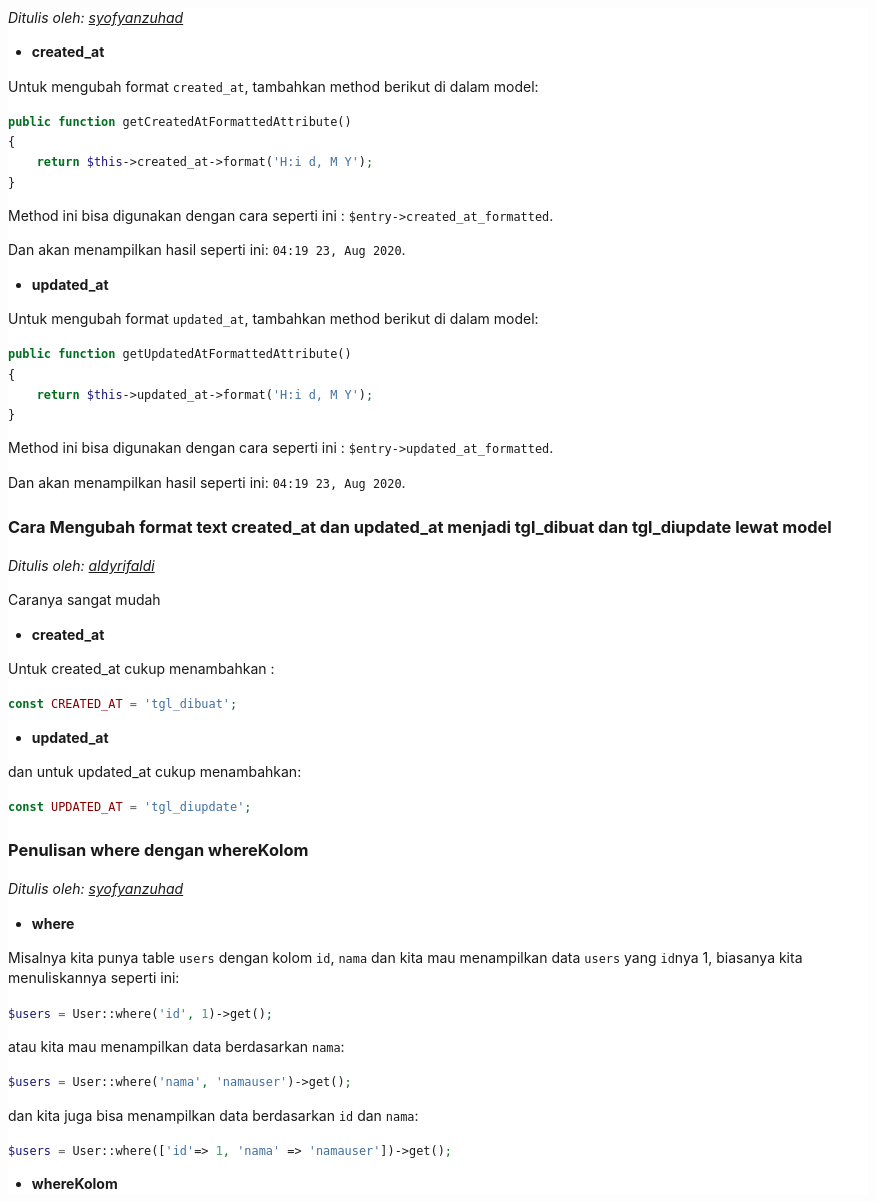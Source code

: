 _Ditulis oleh: [syofyanzuhad](https://github.com/syofyanzuhad)_

- **created_at**

Untuk mengubah format `created_at`, tambahkan method berikut di dalam model:

```php
public function getCreatedAtFormattedAttribute()
{
    return $this->created_at->format('H:i d, M Y');
}
```
Method ini bisa digunakan dengan cara seperti ini : `$entry->created_at_formatted`.

Dan akan menampilkan hasil seperti ini: `04:19 23, Aug 2020`.

- **updated_at**

Untuk mengubah format `updated_at`, tambahkan method berikut di dalam model:

```php
public function getUpdatedAtFormattedAttribute()
{
    return $this->updated_at->format('H:i d, M Y');
}
```
Method ini bisa digunakan dengan cara seperti ini : `$entry->updated_at_formatted`.

Dan akan menampilkan hasil seperti ini: `04:19 23, Aug 2020`.

### **Cara Mengubah format text created_at dan updated_at menjadi tgl_dibuat dan tgl_diupdate lewat model**

_Ditulis oleh: [aldyrifaldi](https://github.com/aldyrifaldi)_

Caranya sangat mudah 

- **created_at**

Untuk created_at cukup menambahkan :
```php
const CREATED_AT = 'tgl_dibuat';
```
- **updated_at**

dan untuk  updated_at cukup menambahkan:
```php
const UPDATED_AT = 'tgl_diupdate';
```
### **Penulisan where dengan whereKolom**

_Ditulis oleh: [syofyanzuhad](https://github.com/syofyanzuhad)_

- **where**

Misalnya kita punya table `users` dengan kolom `id`, `nama` dan kita mau menampilkan data `users` yang `id`nya 1, biasanya kita menuliskannya seperti ini:
```php
$users = User::where('id', 1)->get();
```
atau kita mau menampilkan data berdasarkan `nama`:
```php
$users = User::where('nama', 'namauser')->get();
```
dan kita juga bisa menampilkan data berdasarkan `id` dan `nama`:
```php
$users = User::where(['id'=> 1, 'nama' => 'namauser'])->get();
```
- **whereKolom**

